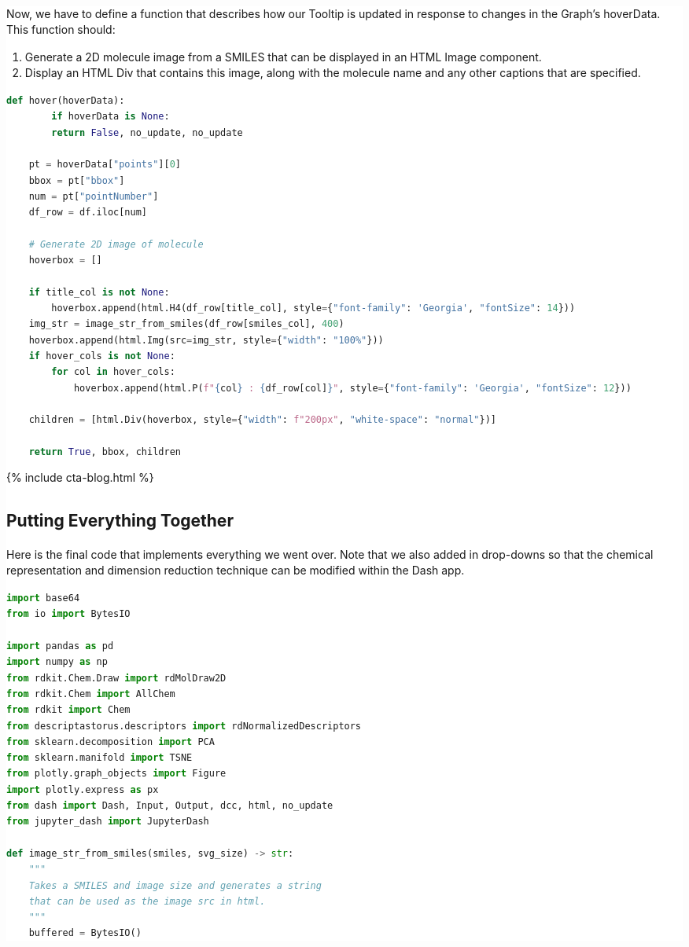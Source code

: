 Now, we have to define a function that describes how our Tooltip is updated in response to changes in the Graph’s hoverData. This function should:

1. Generate a 2D molecule image from a SMILES that can be displayed in an HTML Image component.
2. Display an HTML Div that contains this image, along with the molecule name and any other captions that are specified.

```python
def hover(hoverData):
		if hoverData is None:
        return False, no_update, no_update

    pt = hoverData["points"][0]
    bbox = pt["bbox"]
    num = pt["pointNumber"]
    df_row = df.iloc[num]

    # Generate 2D image of molecule
    hoverbox = []

    if title_col is not None:
        hoverbox.append(html.H4(df_row[title_col], style={"font-family": 'Georgia', "fontSize": 14}))
    img_str = image_str_from_smiles(df_row[smiles_col], 400)
    hoverbox.append(html.Img(src=img_str, style={"width": "100%"}))
    if hover_cols is not None:
        for col in hover_cols:
            hoverbox.append(html.P(f"{col} : {df_row[col]}", style={"font-family": 'Georgia', "fontSize": 12}))

    children = [html.Div(hoverbox, style={"width": f"200px", "white-space": "normal"})]

    return True, bbox, children
```

{% include cta-blog.html %}

## Putting Everything Together

Here is the final code that implements everything we went over. Note that we also added in drop-downs so that the chemical representation and dimension reduction technique can be modified within the Dash app.

```python
import base64
from io import BytesIO

import pandas as pd
import numpy as np
from rdkit.Chem.Draw import rdMolDraw2D
from rdkit.Chem import AllChem
from rdkit import Chem
from descriptastorus.descriptors import rdNormalizedDescriptors
from sklearn.decomposition import PCA
from sklearn.manifold import TSNE
from plotly.graph_objects import Figure
import plotly.express as px
from dash import Dash, Input, Output, dcc, html, no_update
from jupyter_dash import JupyterDash

def image_str_from_smiles(smiles, svg_size) -> str:
    """
    Takes a SMILES and image size and generates a string
    that can be used as the image src in html.
    """
    buffered = BytesIO()
```